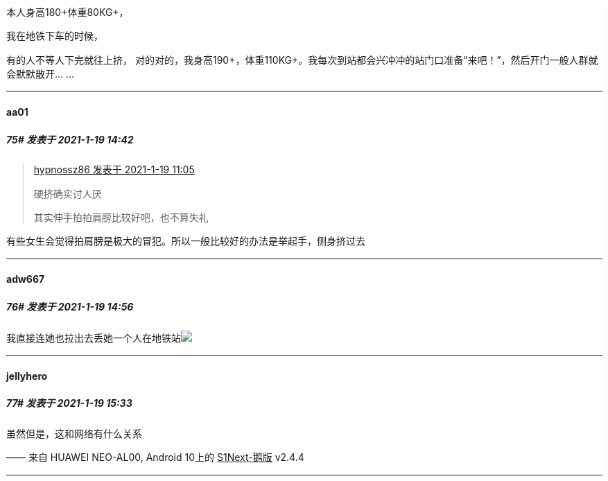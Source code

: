本人身高180+体重80KG+，

我在地铁下车的时候，

有的人不等人下完就往上挤，</blockquote>
对的对的，我身高190+，体重110KG+。我每次到站都会兴冲冲的站门口准备“来吧！”，然后开门一般人群就会默默散开... ...







*****

####  aa01  
##### 75#       发表于 2021-1-19 14:42



<blockquote><a href="httphttps://bbs.saraba1st.com/2b/forum.php?mod=redirect&amp;goto=findpost&amp;pid=50080588&amp;ptid=1983566" target="_blank">hypnossz86 发表于 2021-1-19 11:05</a>

硬挤确实讨人厌

其实伸手拍拍肩膀比较好吧，也不算失礼</blockquote>
有些女生会觉得拍肩膀是极大的冒犯。所以一般比较好的办法是举起手，侧身挤过去







*****

####  adw667  
##### 76#       发表于 2021-1-19 14:56




我直接连她也拉出去丢她一个人在地铁站<img src="https://static.saraba1st.com/image/smiley/face2017/048.png" referrerpolicy="no-referrer">







*****

####  jellyhero  
##### 77#       发表于 2021-1-19 15:33




虽然但是，这和网络有什么关系

—— 来自 HUAWEI NEO-AL00, Android 10上的 [S1Next-鹅版](https://github.com/ykrank/S1-Next/releases) v2.4.4







*****

